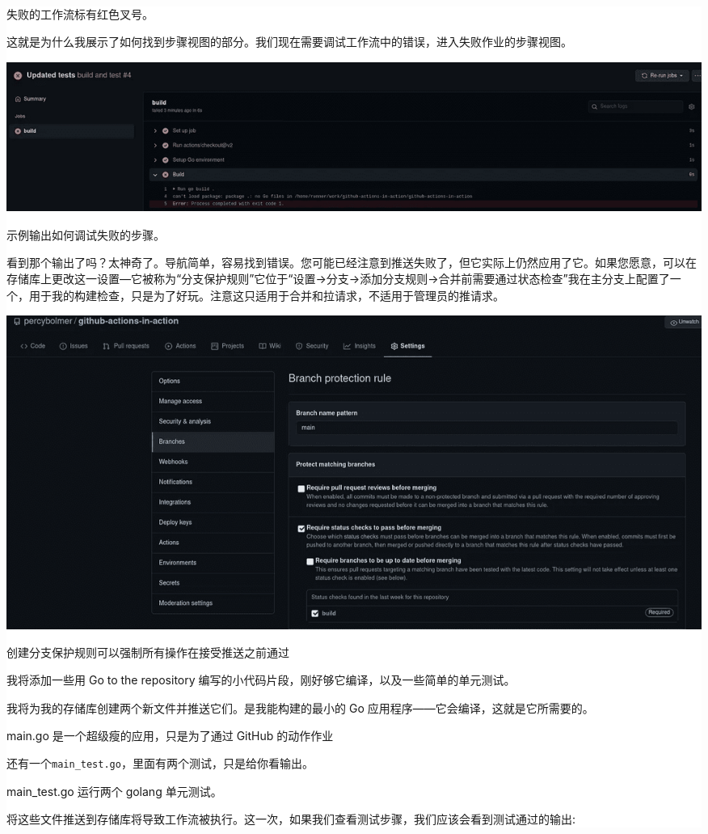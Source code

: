 失败的工作流标有红色叉号。

这就是为什么我展示了如何找到步骤视图的部分。我们现在需要调试工作流中的错误，进入失败作业的步骤视图。

![](img/13c5d3fac5aa4fb1d902a839b5dd5ba9.png)

示例输出如何调试失败的步骤。

看到那个输出了吗？太神奇了。导航简单，容易找到错误。您可能已经注意到推送失败了，但它实际上仍然应用了它。如果您愿意，可以在存储库上更改这一设置—它被称为“分支保护规则”它位于“设置->分支->添加分支规则->合并前需要通过状态检查”我在主分支上配置了一个，用于我的构建检查，只是为了好玩。注意这只适用于合并和拉请求，不适用于管理员的推请求。

![](img/12e030ff71e4b238e395a9c77c57644d.png)

创建分支保护规则可以强制所有操作在接受推送之前通过

我将添加一些用 Go to the repository 编写的小代码片段，刚好够它编译，以及一些简单的单元测试。

我将为我的存储库创建两个新文件并推送它们。是我能构建的最小的 Go 应用程序——它会编译，这就是它所需要的。

main.go 是一个超级瘦的应用，只是为了通过 GitHub 的动作作业

还有一个`main_test.go`，里面有两个测试，只是给你看输出。

main_test.go 运行两个 golang 单元测试。

将这些文件推送到存储库将导致工作流被执行。这一次，如果我们查看测试步骤，我们应该会看到测试通过的输出:
